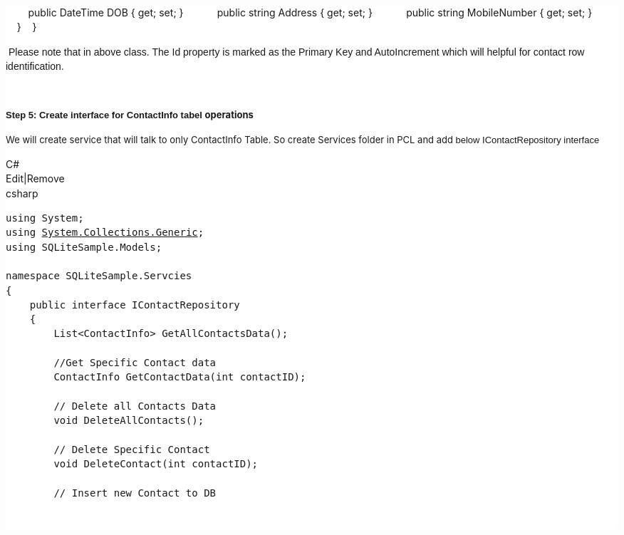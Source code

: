 &nbsp;&nbsp;&nbsp;&nbsp;&nbsp;&nbsp;&nbsp;&nbsp;<span class="cs__keyword">public</span>&nbsp;DateTime&nbsp;DOB&nbsp;{&nbsp;<span class="cs__keyword">get</span>;&nbsp;<span class="cs__keyword">set</span>;&nbsp;}&nbsp;&nbsp;&nbsp;
&nbsp;&nbsp;&nbsp;&nbsp;&nbsp;&nbsp;&nbsp;&nbsp;<span class="cs__keyword">public</span>&nbsp;<span class="cs__keyword">string</span>&nbsp;Address&nbsp;{&nbsp;<span class="cs__keyword">get</span>;&nbsp;<span class="cs__keyword">set</span>;&nbsp;}&nbsp;&nbsp;&nbsp;
&nbsp;&nbsp;&nbsp;&nbsp;&nbsp;&nbsp;&nbsp;&nbsp;<span class="cs__keyword">public</span>&nbsp;<span class="cs__keyword">string</span>&nbsp;MobileNumber&nbsp;{&nbsp;<span class="cs__keyword">get</span>;&nbsp;<span class="cs__keyword">set</span>;&nbsp;}&nbsp;&nbsp;&nbsp;
&nbsp;&nbsp;&nbsp;&nbsp;}&nbsp;&nbsp;&nbsp;
}&nbsp;&nbsp;</pre>
</div>
</div>
</div>
<div class="endscriptcode">&nbsp;<span style="font-family:verdana,sans-serif">Please note that in above class.&nbsp;The Id property is marked as the Primary Key and AutoIncrement which will helpful for contact row identification.</span></div>
<p>&nbsp;</p>
<p class="separator"><span style="font-size:small"><span style="font-family:verdana,sans-serif"><strong>Step 5: Create interface for ContactInfo tabel&nbsp;</strong></span><strong>operations</strong></span></p>
<p class="separator"><span style="font-size:small">We will create service that will talk to only ContactInfo Table. So create Services folder in PCL and add<span style="font-family:verdana,sans-serif">&nbsp;below IContactRepository interface</span></span></p>
<div class="scriptcode">
<div class="pluginEditHolder" pluginCommand="mceScriptCode">
<div class="title"><span>C#</span></div>
<div class="pluginLinkHolder"><span class="pluginEditHolderLink">Edit</span>|<span class="pluginRemoveHolderLink">Remove</span></div>
<span class="hidden">csharp</span>

<div class="preview">
<pre class="csharp"><span class="cs__keyword">using</span>&nbsp;System;&nbsp;&nbsp;&nbsp;
<span class="cs__keyword">using</span>&nbsp;<a class="libraryLink" href="https://msdn.microsoft.com/en-US/library/System.Collections.Generic.aspx" target="_blank" title="Auto generated link to System.Collections.Generic">System.Collections.Generic</a>;&nbsp;&nbsp;&nbsp;
<span class="cs__keyword">using</span>&nbsp;SQLiteSample.Models;&nbsp;&nbsp;&nbsp;
&nbsp;&nbsp;&nbsp;
<span class="cs__keyword">namespace</span>&nbsp;SQLiteSample.Servcies&nbsp;&nbsp;&nbsp;
{&nbsp;&nbsp;&nbsp;
&nbsp;&nbsp;&nbsp;&nbsp;<span class="cs__keyword">public</span>&nbsp;<span class="cs__keyword">interface</span>&nbsp;IContactRepository&nbsp;&nbsp;&nbsp;
&nbsp;&nbsp;&nbsp;&nbsp;{&nbsp;&nbsp;&nbsp;
&nbsp;&nbsp;&nbsp;&nbsp;&nbsp;&nbsp;&nbsp;&nbsp;List&lt;ContactInfo&gt;&nbsp;GetAllContactsData();&nbsp;&nbsp;&nbsp;
&nbsp;&nbsp;&nbsp;
&nbsp;&nbsp;&nbsp;&nbsp;&nbsp;&nbsp;&nbsp;&nbsp;<span class="cs__com">//Get&nbsp;Specific&nbsp;Contact&nbsp;data&nbsp;&nbsp;</span>&nbsp;
&nbsp;&nbsp;&nbsp;&nbsp;&nbsp;&nbsp;&nbsp;&nbsp;ContactInfo&nbsp;GetContactData(<span class="cs__keyword">int</span>&nbsp;contactID);&nbsp;&nbsp;&nbsp;
&nbsp;&nbsp;&nbsp;
&nbsp;&nbsp;&nbsp;&nbsp;&nbsp;&nbsp;&nbsp;&nbsp;<span class="cs__com">//&nbsp;Delete&nbsp;all&nbsp;Contacts&nbsp;Data&nbsp;&nbsp;</span>&nbsp;
&nbsp;&nbsp;&nbsp;&nbsp;&nbsp;&nbsp;&nbsp;&nbsp;<span class="cs__keyword">void</span>&nbsp;DeleteAllContacts();&nbsp;&nbsp;&nbsp;
&nbsp;&nbsp;&nbsp;
&nbsp;&nbsp;&nbsp;&nbsp;&nbsp;&nbsp;&nbsp;&nbsp;<span class="cs__com">//&nbsp;Delete&nbsp;Specific&nbsp;Contact&nbsp;&nbsp;</span>&nbsp;
&nbsp;&nbsp;&nbsp;&nbsp;&nbsp;&nbsp;&nbsp;&nbsp;<span class="cs__keyword">void</span>&nbsp;DeleteContact(<span class="cs__keyword">int</span>&nbsp;contactID);&nbsp;&nbsp;&nbsp;
&nbsp;&nbsp;&nbsp;
&nbsp;&nbsp;&nbsp;&nbsp;&nbsp;&nbsp;&nbsp;&nbsp;<span class="cs__com">//&nbsp;Insert&nbsp;new&nbsp;Contact&nbsp;to&nbsp;DB&nbsp;&nbsp;&nbsp;</span>&nbsp;